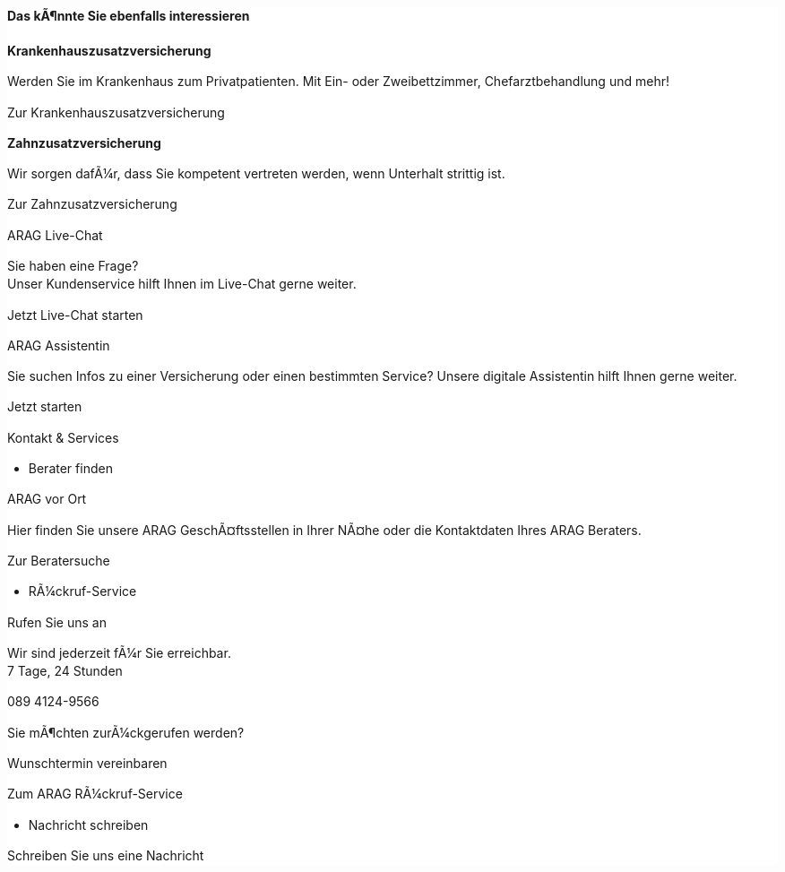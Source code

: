


####  Das kÃ¶nnte Sie ebenfalls interessieren

**Krankenhauszusatzversicherung**



Werden Sie im Krankenhaus zum Privatpatienten. Mit Ein- oder Zweibett­zimmer,
Chefarzt­behandlung und mehr!

Zur Krankenhauszusatzversicherung

**Zahnzusatzversicherung**



Wir sorgen dafÃ¼r, dass Sie kompetent vertreten werden, wenn Unterhalt
strittig ist.

Zur Zahnzusatzversicherung

ARAG Live-Chat

Sie haben eine Frage?  
Unser Kundenservice hilft Ihnen im Live-Chat gerne weiter.

Jetzt Live-Chat starten

ARAG Assistentin

Sie suchen Infos zu einer Versicherung oder einen bestimmten Service? Unsere
digitale Assistentin hilft Ihnen gerne weiter.

Jetzt starten

Kontakt & Services

  * Berater finden 

ARAG vor Ort

Hier finden Sie unsere ARAG GeschÃ¤ftsstellen in Ihrer NÃ¤he oder die
Kontaktdaten Ihres ARAG Beraters.

Zur Beratersuche

  * RÃ¼ckruf-Service 

Rufen Sie uns an

Wir sind jederzeit fÃ¼r Sie erreichbar.  
7 Tage, 24 Stunden

089 4124-9566

Sie mÃ¶chten zurÃ¼ckgerufen werden?

Wunschtermin vereinbaren

Zum ARAG RÃ¼ckruf-Service

  * Nachricht schreiben 

Schreiben Sie uns eine Nachricht
